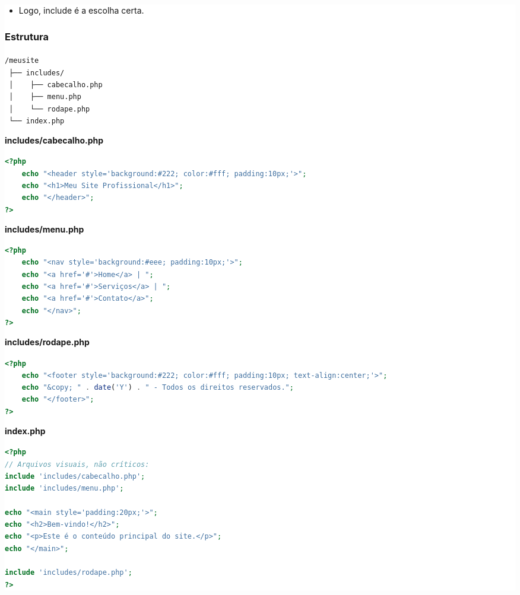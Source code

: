 - Logo, include é a escolha certa.

### Estrutura

```bash
/meusite
 ├── includes/
 │    ├── cabecalho.php
 │    ├── menu.php
 │    └── rodape.php
 └── index.php
```

**includes/cabecalho.php**

```php
<?php
    echo "<header style='background:#222; color:#fff; padding:10px;'>";
    echo "<h1>Meu Site Profissional</h1>";
    echo "</header>";
?>
```

**includes/menu.php**

```php
<?php
    echo "<nav style='background:#eee; padding:10px;'>";
    echo "<a href='#'>Home</a> | ";
    echo "<a href='#'>Serviços</a> | ";
    echo "<a href='#'>Contato</a>";
    echo "</nav>";
?>
```

**includes/rodape.php**

```php
<?php
    echo "<footer style='background:#222; color:#fff; padding:10px; text-align:center;'>";
    echo "&copy; " . date('Y') . " - Todos os direitos reservados.";
    echo "</footer>";
?>
```

**index.php**

```php
<?php
// Arquivos visuais, não críticos:
include 'includes/cabecalho.php';
include 'includes/menu.php';

echo "<main style='padding:20px;'>";
echo "<h2>Bem-vindo!</h2>";
echo "<p>Este é o conteúdo principal do site.</p>";
echo "</main>";

include 'includes/rodape.php';
?>
```
